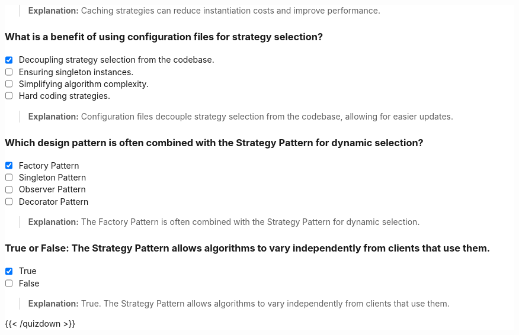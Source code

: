 > **Explanation:** Caching strategies can reduce instantiation costs and improve performance.

### What is a benefit of using configuration files for strategy selection?

- [x] Decoupling strategy selection from the codebase.
- [ ] Ensuring singleton instances.
- [ ] Simplifying algorithm complexity.
- [ ] Hard coding strategies.

> **Explanation:** Configuration files decouple strategy selection from the codebase, allowing for easier updates.

### Which design pattern is often combined with the Strategy Pattern for dynamic selection?

- [x] Factory Pattern
- [ ] Singleton Pattern
- [ ] Observer Pattern
- [ ] Decorator Pattern

> **Explanation:** The Factory Pattern is often combined with the Strategy Pattern for dynamic selection.

### True or False: The Strategy Pattern allows algorithms to vary independently from clients that use them.

- [x] True
- [ ] False

> **Explanation:** True. The Strategy Pattern allows algorithms to vary independently from clients that use them.

{{< /quizdown >}}
